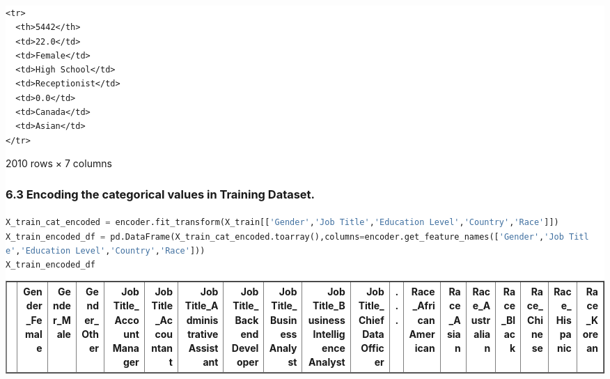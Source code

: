     <tr>
      <th>5442</th>
      <td>22.0</td>
      <td>Female</td>
      <td>High School</td>
      <td>Receptionist</td>
      <td>0.0</td>
      <td>Canada</td>
      <td>Asian</td>
    </tr>
  </tbody>
</table>
<p>2010 rows × 7 columns</p>
</div>



### 6.3 Encoding the categorical values in Training Dataset.


```python
X_train_cat_encoded = encoder.fit_transform(X_train[['Gender','Job Title','Education Level','Country','Race']])
X_train_encoded_df = pd.DataFrame(X_train_cat_encoded.toarray(),columns=encoder.get_feature_names(['Gender','Job Title','Education Level','Country','Race']))
X_train_encoded_df
```




<div>
<style scoped>
    .dataframe tbody tr th:only-of-type {
        vertical-align: middle;
    }

    .dataframe tbody tr th {
        vertical-align: top;
    }

    .dataframe thead th {
        text-align: right;
    }
</style>
<table border="1" class="dataframe">
  <thead>
    <tr style="text-align: right;">
      <th></th>
      <th>Gender_Female</th>
      <th>Gender_Male</th>
      <th>Gender_Other</th>
      <th>Job Title_Account Manager</th>
      <th>Job Title_Accountant</th>
      <th>Job Title_Administrative Assistant</th>
      <th>Job Title_Back end Developer</th>
      <th>Job Title_Business Analyst</th>
      <th>Job Title_Business Intelligence Analyst</th>
      <th>Job Title_Chief Data Officer</th>
      <th>...</th>
      <th>Race_African American</th>
      <th>Race_Asian</th>
      <th>Race_Australian</th>
      <th>Race_Black</th>
      <th>Race_Chinese</th>
      <th>Race_Hispanic</th>
      <th>Race_Korean</th>